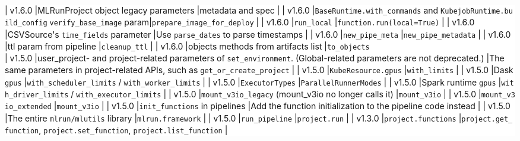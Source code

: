 | v1.6.0 |MLRunProject object legacy parameters                                              |metadata and spec                                                                                                                                           |
| v1.6.0 |`BaseRuntime.with_commands` and `KubejobRuntime.build_config` `verify_base_image` param|`prepare_image_for_deploy`                                                                                                                                 |
| v1.6.0 |`run_local`                                                                          |`function.run(local=True)`                                                                                                                                   |
| v1.6.0 |CSVSource's `time_fields` parameter                                                   |Use `parse_dates` to parse timestamps                                                                                                                         |
| v1.6.0 |`new_pipe_meta`                                                                      |`new_pipe_metadata`                                                                                                                                      |
| v1.6.0 |ttl param from pipeline                                                            |`cleanup_ttl`                                                                                                                                              |
| v1.6.0 |objects methods from artifacts list                                                |`to_objects`                
| v1.5.0 |user_project- and project-related parameters of `set_environment`. (Global-related parameters are not deprecated.)                                                                                                                                                                                  |The same parameters in project-related APIs, such as `get_or_create_project` |
| v1.5.0 |`KubeResource.gpus`                                                                                                                                                                                                                                                                                 |`with_limits`                                                                |
| v1.5.0 |Dask `gpus`                                                                                                                                                                                                                                                                                         |`with_scheduler_limits` / `with_worker_limits`                               |
| v1.5.0 |`ExecutorTypes`                                                                                                                                                                                                                                                                                     |`ParallelRunnerModes`                                                        |
| v1.5.0 |Spark runtime `gpus`                                                                                                                                                                                                                                                                                |`with_driver_limits` / `with_executor_limits`                                |
| v1.5.0 |`mount_v3io_legacy` (mount_v3io no longer calls it)                                                                                                                                                                                                                                                 |`mount_v3io`                                                                 |
| v1.5.0 |`mount_v3io_extended`                                                                                                                                                                                                                                                                               |`mount_v3io`                                                                 |
| v1.5.0 |`init_functions` in pipelines                                                                                                                                                                                                                                                                       |Add the function initialization to the pipeline code instead                 |
| v1.5.0 |The entire `mlrun/mlutils` library                                                                                                                                                                                                                                                                  |`mlrun.framework`                                                            |
| v1.5.0 |`run_pipeline`                                                                                                                                                                                                                                                                                      |`project.run`                                                                |
| v1.3.0 |`project.functions`                                                                                                                                                                                                                                                                                 |`project.get_function`, `project.set_function`, `project.list_function`      |
